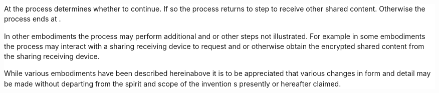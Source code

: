 At the process determines whether to continue. If so the process returns to step to receive other shared content. Otherwise the process ends at .

In other embodiments the process may perform additional and or other steps not illustrated. For example in some embodiments the process may interact with a sharing receiving device to request and or otherwise obtain the encrypted shared content from the sharing receiving device.

While various embodiments have been described hereinabove it is to be appreciated that various changes in form and detail may be made without departing from the spirit and scope of the invention s presently or hereafter claimed.

